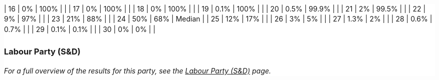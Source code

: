 | 16 | 0% | 100% |  |
| 17 | 0% | 100% |  |
| 18 | 0% | 100% |  |
| 19 | 0.1% | 100% |  |
| 20 | 0.5% | 99.9% |  |
| 21 | 2% | 99.5% |  |
| 22 | 9% | 97% |  |
| 23 | 21% | 88% |  |
| 24 | 50% | 68% | Median |
| 25 | 12% | 17% |  |
| 26 | 3% | 5% |  |
| 27 | 1.3% | 2% |  |
| 28 | 0.6% | 0.7% |  |
| 29 | 0.1% | 0.1% |  |
| 30 | 0% | 0% |  |

### Labour Party (S&D)

*For a full overview of the results for this party, see the [Labour Party (S&D)](party-labourpartysd.html) page.*
